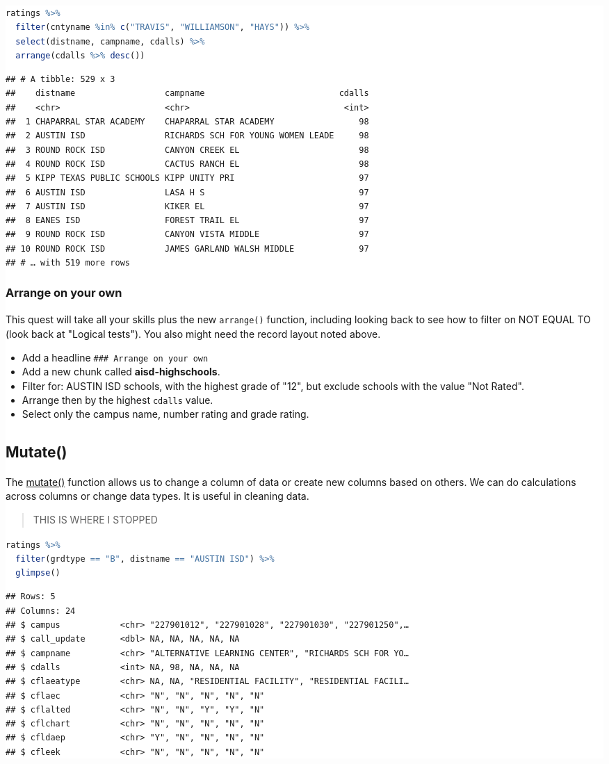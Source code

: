 
```r
ratings %>% 
  filter(cntyname %in% c("TRAVIS", "WILLIAMSON", "HAYS")) %>% 
  select(distname, campname, cdalls) %>% 
  arrange(cdalls %>% desc())
```

```
## # A tibble: 529 x 3
##    distname                  campname                           cdalls
##    <chr>                     <chr>                               <int>
##  1 CHAPARRAL STAR ACADEMY    CHAPARRAL STAR ACADEMY                 98
##  2 AUSTIN ISD                RICHARDS SCH FOR YOUNG WOMEN LEADE     98
##  3 ROUND ROCK ISD            CANYON CREEK EL                        98
##  4 ROUND ROCK ISD            CACTUS RANCH EL                        98
##  5 KIPP TEXAS PUBLIC SCHOOLS KIPP UNITY PRI                         97
##  6 AUSTIN ISD                LASA H S                               97
##  7 AUSTIN ISD                KIKER EL                               97
##  8 EANES ISD                 FOREST TRAIL EL                        97
##  9 ROUND ROCK ISD            CANYON VISTA MIDDLE                    97
## 10 ROUND ROCK ISD            JAMES GARLAND WALSH MIDDLE             97
## # … with 519 more rows
```

### Arrange on your own

This quest will take all your skills plus the new `arrange()` function, including looking back to see how to filter on NOT EQUAL TO (look back at "Logical tests"). You also might need the record layout noted above.

- Add a headline `### Arrange on your own`
- Add a new chunk called **aisd-highschools**.
- Filter for: AUSTIN ISD schools, with the highest grade of "12", but exclude schools with the value "Not Rated".
- Arrange then by the highest `cdalls` value.
- Select only the campus name, number rating and grade rating.

## Mutate()

The [mutate()](https://dplyr.tidyverse.org/reference/mutate.html) function allows us to change a column of data or create new columns based on others. We can do calculations across columns or change data types. It is useful in cleaning data.



> THIS IS WHERE I STOPPED



```r
ratings %>% 
  filter(grdtype == "B", distname == "AUSTIN ISD") %>% 
  glimpse()
```

```
## Rows: 5
## Columns: 24
## $ campus            <chr> "227901012", "227901028", "227901030", "227901250",…
## $ call_update       <dbl> NA, NA, NA, NA, NA
## $ campname          <chr> "ALTERNATIVE LEARNING CENTER", "RICHARDS SCH FOR YO…
## $ cdalls            <int> NA, 98, NA, NA, NA
## $ cflaeatype        <chr> NA, NA, "RESIDENTIAL FACILITY", "RESIDENTIAL FACILI…
## $ cflaec            <chr> "N", "N", "N", "N", "N"
## $ cflalted          <chr> "N", "N", "Y", "Y", "N"
## $ cflchart          <chr> "N", "N", "N", "N", "N"
## $ cfldaep           <chr> "Y", "N", "N", "N", "N"
## $ cfleek            <chr> "N", "N", "N", "N", "N"
```